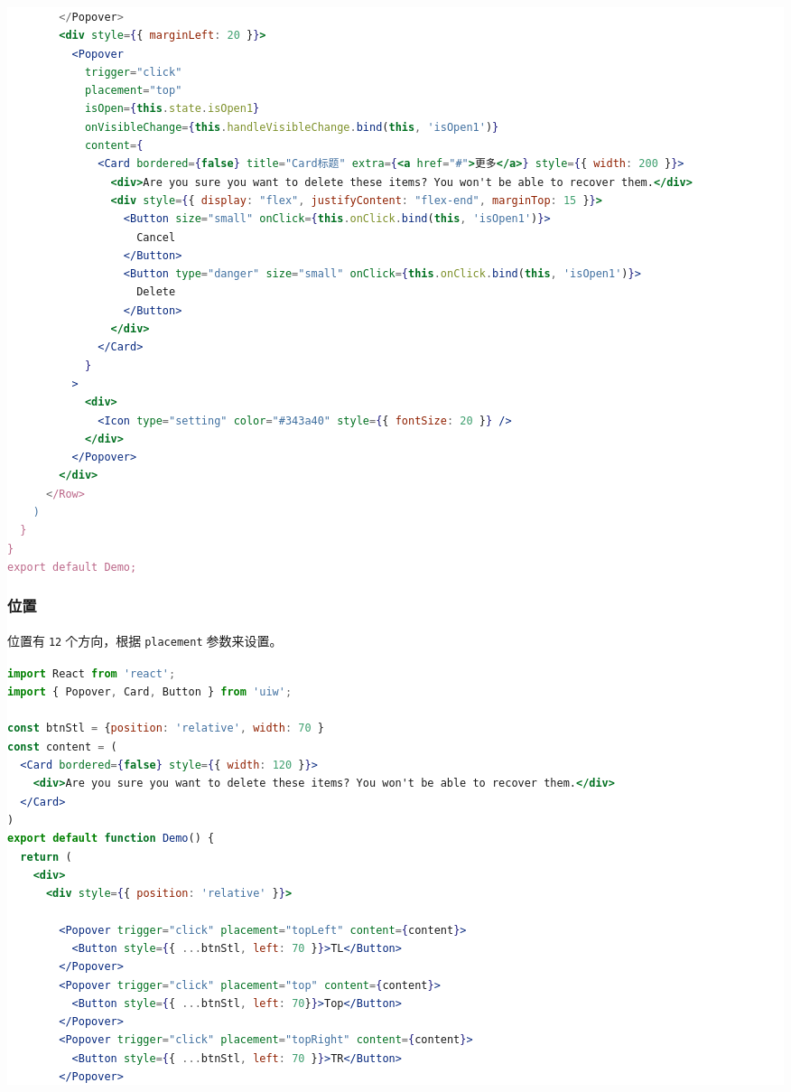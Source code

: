 ```jsx mdx:preview&bg=#fff
        </Popover>
        <div style={{ marginLeft: 20 }}>
          <Popover
            trigger="click"
            placement="top"
            isOpen={this.state.isOpen1}
            onVisibleChange={this.handleVisibleChange.bind(this, 'isOpen1')}
            content={
              <Card bordered={false} title="Card标题" extra={<a href="#">更多</a>} style={{ width: 200 }}>
                <div>Are you sure you want to delete these items? You won't be able to recover them.</div>
                <div style={{ display: "flex", justifyContent: "flex-end", marginTop: 15 }}>
                  <Button size="small" onClick={this.onClick.bind(this, 'isOpen1')}>
                    Cancel
                  </Button>
                  <Button type="danger" size="small" onClick={this.onClick.bind(this, 'isOpen1')}>
                    Delete
                  </Button>
                </div>
              </Card>
            }
          >
            <div>
              <Icon type="setting" color="#343a40" style={{ fontSize: 20 }} />
            </div>
          </Popover>
        </div>
      </Row>
    )
  }
}
export default Demo;
```

### 位置

位置有 `12` 个方向，根据 `placement` 参数来设置。

```jsx mdx:preview&bg=#fff
import React from 'react';
import { Popover, Card, Button } from 'uiw';

const btnStl = {position: 'relative', width: 70 }
const content = (
  <Card bordered={false} style={{ width: 120 }}>
    <div>Are you sure you want to delete these items? You won't be able to recover them.</div>
  </Card>
)
export default function Demo() {
  return (
    <div>
      <div style={{ position: 'relative' }}>

        <Popover trigger="click" placement="topLeft" content={content}>
          <Button style={{ ...btnStl, left: 70 }}>TL</Button>
        </Popover>
        <Popover trigger="click" placement="top" content={content}>
          <Button style={{ ...btnStl, left: 70}}>Top</Button>
        </Popover>
        <Popover trigger="click" placement="topRight" content={content}>
          <Button style={{ ...btnStl, left: 70 }}>TR</Button>
        </Popover>

```